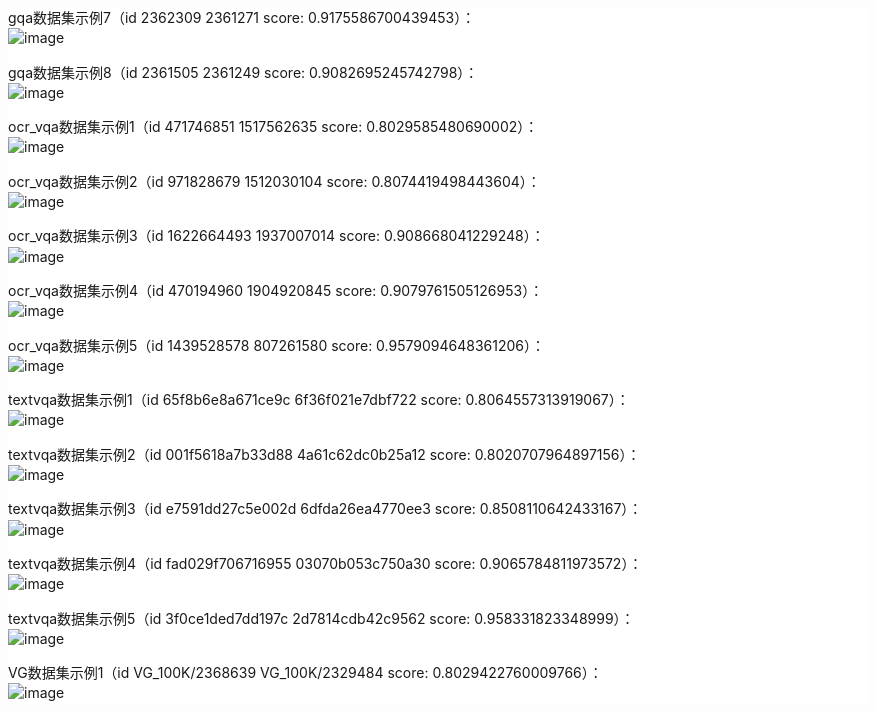 gqa数据集示例7（id 2362309 2361271 score:  0.9175586700439453）：
<br />
<img width="613" alt="image" src="https://github.com/GreenHornDong/Instruction-Tuning/assets/101792419/5ce74591-e8da-4273-a195-d79e77fbc782">

gqa数据集示例8（id 2361505 2361249 score:  0.9082695245742798）：
<br />
 <img width="468" alt="image" src="https://github.com/GreenHornDong/Instruction-Tuning/assets/101792419/20fcc59c-8c02-404c-8298-d02d76533f7b">

ocr_vqa数据集示例1（id 471746851 1517562635 score:  0.8029585480690002）： 
<br />
<img width="418" alt="image" src="https://github.com/GreenHornDong/Instruction-Tuning/assets/101792419/30085984-319c-4fa2-9f60-1c6acd0ea18a">

ocr_vqa数据集示例2（id 971828679 1512030104 score:  0.8074419498443604）： 
<br />
<img width="389" alt="image" src="https://github.com/GreenHornDong/Instruction-Tuning/assets/101792419/3bbbc2c3-e06e-415c-9d0c-4b4e32c25596">

ocr_vqa数据集示例3（id 1622664493 1937007014 score:  0.908668041229248）：
<br />
<img width="395" alt="image" src="https://github.com/GreenHornDong/Instruction-Tuning/assets/101792419/abcd13d7-650f-4dd5-b6be-a80a743597b5">

ocr_vqa数据集示例4（id 470194960 1904920845 score:  0.9079761505126953）： 
<br />
<img width="415" alt="image" src="https://github.com/GreenHornDong/Instruction-Tuning/assets/101792419/05304ae9-dad7-460b-88cc-67cfc2adc70f">

ocr_vqa数据集示例5（id 1439528578 807261580 score:  0.9579094648361206）： 
<br />
<img width="401" alt="image" src="https://github.com/GreenHornDong/Instruction-Tuning/assets/101792419/d8df1b8c-4082-40bb-9300-992c37e2d81c">

textvqa数据集示例1（id 65f8b6e8a671ce9c 6f36f021e7dbf722 score:  0.8064557313919067）： 
<br />
<img width="382" alt="image" src="https://github.com/GreenHornDong/Instruction-Tuning/assets/101792419/3f48218d-3c5f-451e-8603-9a806c9c7f87">

textvqa数据集示例2（id 001f5618a7b33d88 4a61c62dc0b25a12 score:  0.8020707964897156）： 
<br />
<img width="397" alt="image" src="https://github.com/GreenHornDong/Instruction-Tuning/assets/101792419/8bfcc153-2017-4c01-af89-aa5f9b7b9fe4">

textvqa数据集示例3（id e7591dd27c5e002d 6dfda26ea4770ee3 score:  0.8508110642433167）： 
<br />
<img width="608" alt="image" src="https://github.com/GreenHornDong/Instruction-Tuning/assets/101792419/db6a99ac-82b5-4c8e-8567-eea6109e362a">

textvqa数据集示例4（id fad029f706716955 03070b053c750a30 score:  0.9065784811973572）：
<br />
<img width="406" alt="image" src="https://github.com/GreenHornDong/Instruction-Tuning/assets/101792419/bb9b7107-11e9-4098-aae1-12f90ebe71ce">

textvqa数据集示例5（id 3f0ce1ded7dd197c 2d7814cdb42c9562 score:  0.958331823348999）：
<br />
<img width="604" alt="image" src="https://github.com/GreenHornDong/Instruction-Tuning/assets/101792419/433ec36f-df3d-4e78-abed-342ee8874329">

VG数据集示例1（id VG_100K/2368639 VG_100K/2329484 score:  0.8029422760009766）： 
<br />
<img width="596" alt="image" src="https://github.com/GreenHornDong/Instruction-Tuning/assets/101792419/9ecb1566-84c2-4fc9-a69b-82bbd8a0f2f8">
